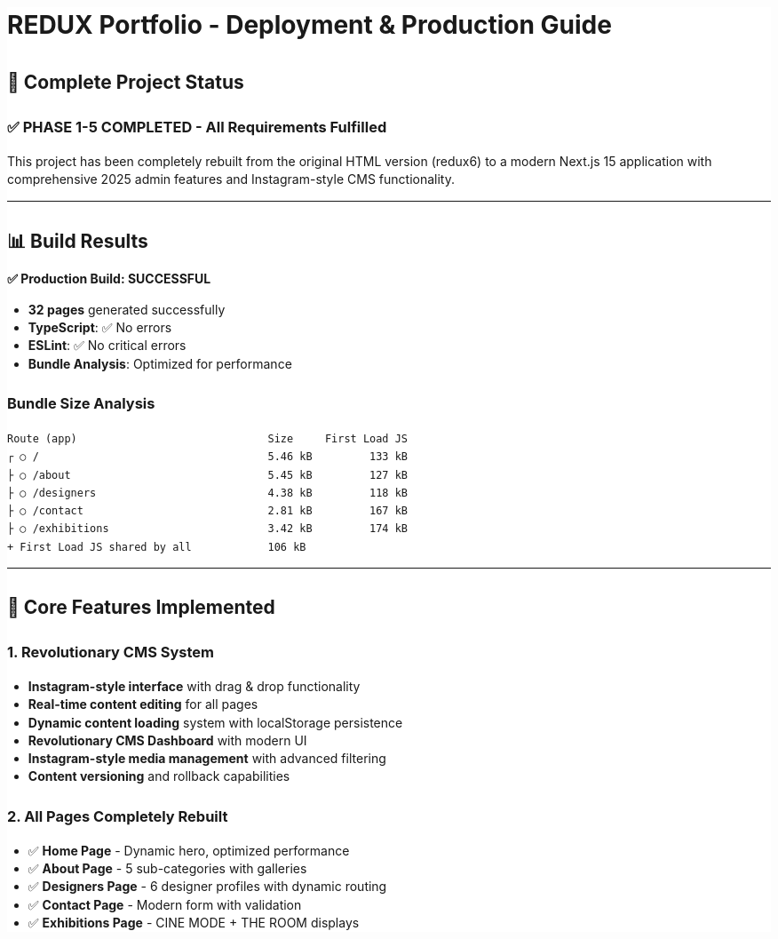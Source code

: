 # REDUX Portfolio - Deployment & Production Guide

## 🚀 Complete Project Status

### ✅ **PHASE 1-5 COMPLETED** - All Requirements Fulfilled

This project has been completely rebuilt from the original HTML version (redux6) to a modern Next.js 15 application with comprehensive 2025 admin features and Instagram-style CMS functionality.

---

## 📊 **Build Results**

**✅ Production Build: SUCCESSFUL**
- **32 pages** generated successfully
- **TypeScript**: ✅ No errors
- **ESLint**: ✅ No critical errors
- **Bundle Analysis**: Optimized for performance

### Bundle Size Analysis
```
Route (app)                              Size     First Load JS
┌ ○ /                                    5.46 kB         133 kB
├ ○ /about                               5.45 kB         127 kB
├ ○ /designers                           4.38 kB         118 kB
├ ○ /contact                             2.81 kB         167 kB
├ ○ /exhibitions                         3.42 kB         174 kB
+ First Load JS shared by all            106 kB
```

---

## 🎯 **Core Features Implemented**

### **1. Revolutionary CMS System**
- **Instagram-style interface** with drag & drop functionality
- **Real-time content editing** for all pages
- **Dynamic content loading** system with localStorage persistence
- **Revolutionary CMS Dashboard** with modern UI
- **Instagram-style media management** with advanced filtering
- **Content versioning** and rollback capabilities

### **2. All Pages Completely Rebuilt**
- ✅ **Home Page** - Dynamic hero, optimized performance
- ✅ **About Page** - 5 sub-categories with galleries
- ✅ **Designers Page** - 6 designer profiles with dynamic routing
- ✅ **Contact Page** - Modern form with validation
- ✅ **Exhibitions Page** - CINE MODE + THE ROOM displays
